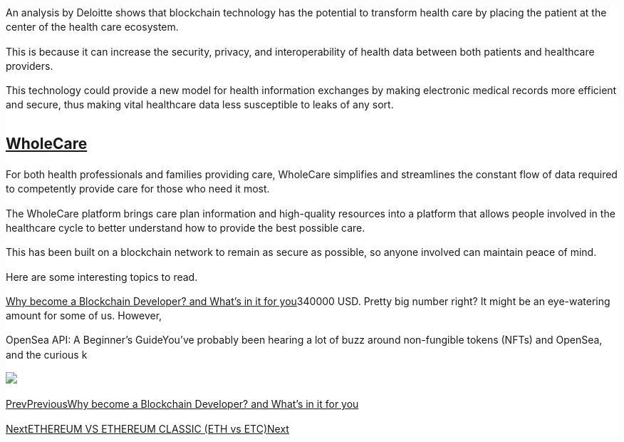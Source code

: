 An analysis by Deloitte shows that blockchain technology has the potential to transform health care by placing the patient at the center of the health care ecosystem.


This is because it can increase the security, privacy, and interoperability of health data between both patients and healthcare providers.


This technology could provide a new model for health information exchanges by making electronic medical records more efficient and secure, thus making vital healthcare data less susceptible to leaks of any sort.



**[WholeCare](https://wholecarehub.com/)**
------------------------------------------


For both health professionals and families providing care, WholeCare simplifies and streamlines the constant flow of data required to competently provide care for those who need it most.


The WholeCare platform brings care plan information and high-quality resources into a platform that allows people involved in the healthcare cycle to better understand how to provide the best possible care.


This has been built on a blockchain network to remain as secure as possible, so anyone involved can maintain peace of mind.



Here are some interesting topics to read.


[Why become a Blockchain Developer? and What’s in it for you](https://metana.io/blog/why-become-a-blockchain-developer-whats-in-it-for-you/ "Why become a Blockchain Developer? and What's in it for you")340000 USD.
Pretty big number right?
It might be an eye-watering amount for some of us. However,  

OpenSea API: A Beginner’s GuideYou’ve probably been hearing a lot of buzz around non-fungible tokens (NFTs) and OpenSea, and the curious k  





![](https://metana.io/wp-content/uploads/2023/12/Major-Applications-of-the-Blockchain.png) 





[PrevPreviousWhy become a Blockchain Developer? and What’s in it for you](https://metana.io/blog/why-become-a-blockchain-developer-whats-in-it-for-you/) 




[NextETHEREUM VS ETHEREUM CLASSIC (ETH vs ETC)Next](https://metana.io/blog/ethereum-vs-ethereum-classic/) 




